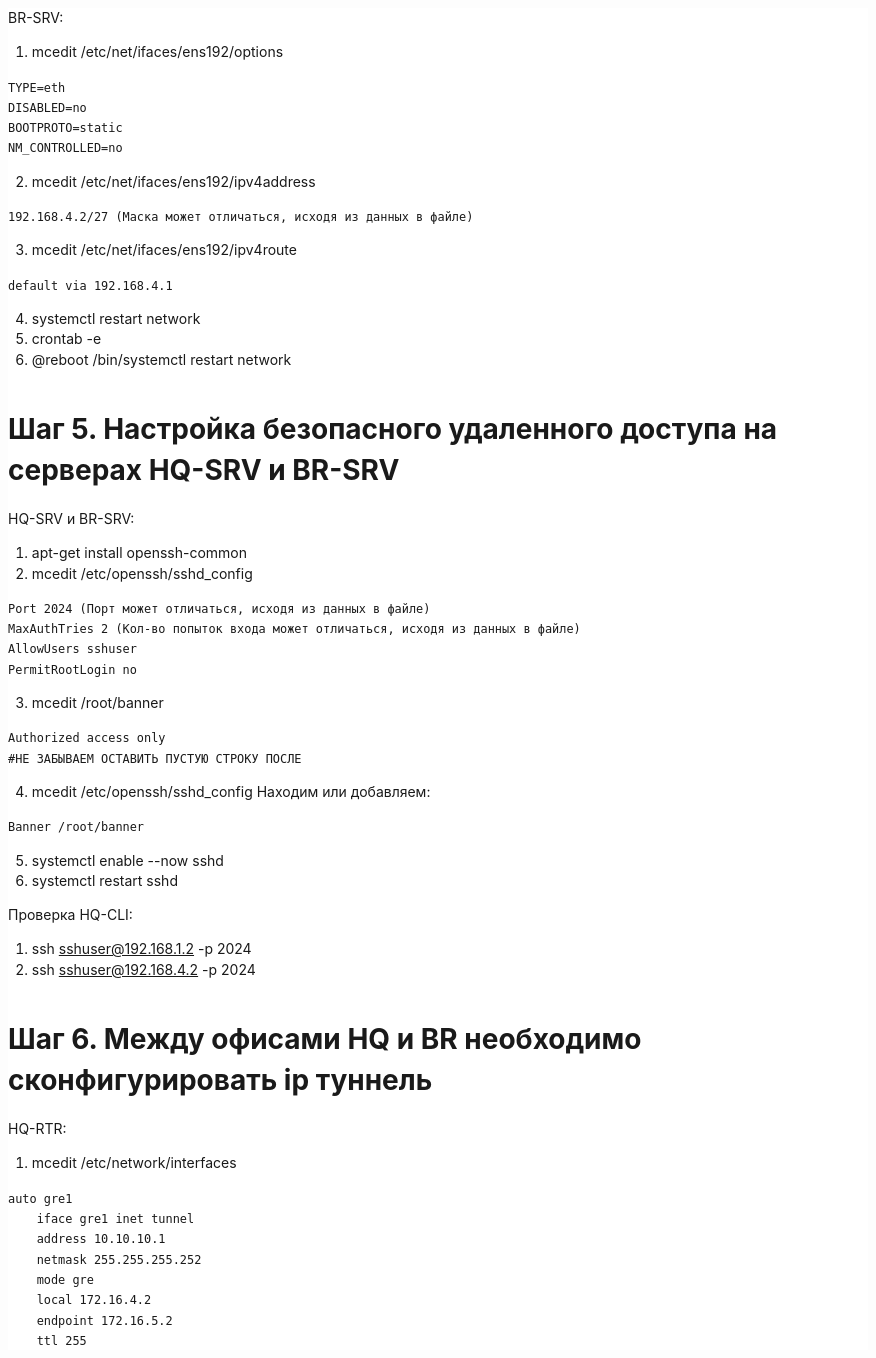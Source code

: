 BR-SRV:
1) mcedit /etc/net/ifaces/ens192/options
```
TYPE=eth
DISABLED=no
BOOTPROTO=static
NM_CONTROLLED=no
```
2) mcedit /etc/net/ifaces/ens192/ipv4address
```
192.168.4.2/27 (Маска может отличаться, исходя из данных в файле)
```
3) mcedit /etc/net/ifaces/ens192/ipv4route
```
default via 192.168.4.1
```
4) systemctl restart network
5) crontab -e
6) @reboot /bin/systemctl restart network
# Шаг 5. Настройка безопасного удаленного доступа на серверах HQ-SRV и BR-SRV 
HQ-SRV и BR-SRV:
1) apt-get install openssh-common
2) mcedit /etc/openssh/sshd_config
```
Port 2024 (Порт может отличаться, исходя из данных в файле)
MaxAuthTries 2 (Кол-во попыток входа может отличаться, исходя из данных в файле)
AllowUsers sshuser
PermitRootLogin no
```
3) mcedit /root/banner
```
Authorized access only
#НЕ ЗАБЫВАЕМ ОСТАВИТЬ ПУСТУЮ СТРОКУ ПОСЛЕ
```
4) mcedit /etc/openssh/sshd_config
Находим или добавляем:
```
Banner /root/banner
```
5) systemctl enable --now sshd
6) systemctl restart sshd

Проверка HQ-CLI:
1) ssh sshuser@192.168.1.2 -p 2024
2) ssh sshuser@192.168.4.2 -p 2024
# Шаг 6. Между офисами HQ и BR необходимо сконфигурировать ip туннель
HQ-RTR:
1) mcedit /etc/network/interfaces
```
auto gre1
	iface gre1 inet tunnel
	address 10.10.10.1
	netmask 255.255.255.252
	mode gre
	local 172.16.4.2
	endpoint 172.16.5.2
	ttl 255
```
